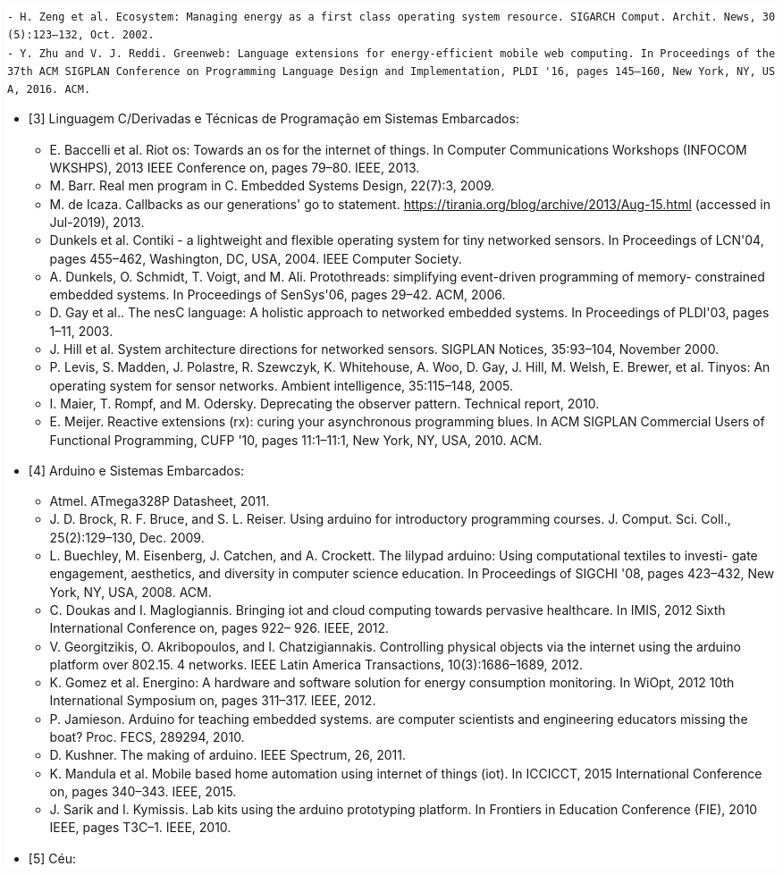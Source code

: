     - H. Zeng et al. Ecosystem: Managing energy as a first class operating system resource. SIGARCH Comput. Archit. News, 30(5):123–132, Oct. 2002.
    - Y. Zhu and V. J. Reddi. Greenweb: Language extensions for energy-efficient mobile web computing. In Proceedings of the 37th ACM SIGPLAN Conference on Programming Language Design and Implementation, PLDI '16, pages 145–160, New York, NY, USA, 2016. ACM.

- [3] Linguagem C/Derivadas e Técnicas de Programação em Sistemas Embarcados:

    - E. Baccelli et al. Riot os: Towards an os for the internet of things.  In Computer Communications Workshops (INFOCOM WKSHPS), 2013 IEEE Conference on, pages 79–80. IEEE, 2013.
    - M. Barr. Real men program in C. Embedded Systems Design, 22(7):3, 2009.
    - M. de Icaza. Callbacks as our generations' go to statement. https://tirania.org/blog/archive/2013/Aug-15.html (accessed in Jul-2019), 2013.
    - Dunkels et al. Contiki - a lightweight and flexible operating system for tiny networked sensors. In Proceedings of LCN'04, pages 455–462, Washington, DC, USA, 2004. IEEE Computer Society.
    - A. Dunkels, O. Schmidt, T. Voigt, and M. Ali. Protothreads: simplifying event-driven programming of memory- constrained embedded systems. In Proceedings of SenSys'06, pages 29–42. ACM, 2006.
    - D. Gay et al.. The nesC language: A holistic approach to networked embedded systems. In Proceedings of PLDI'03, pages 1–11, 2003.
    - J. Hill et al. System architecture directions for networked sensors. SIGPLAN Notices, 35:93–104, November 2000.
    - P. Levis, S. Madden, J. Polastre, R. Szewczyk, K. Whitehouse, A. Woo, D. Gay, J. Hill, M. Welsh, E. Brewer, et al.  Tinyos: An operating system for sensor networks. Ambient intelligence, 35:115–148, 2005.
    - I. Maier, T. Rompf, and M. Odersky. Deprecating the observer pattern. Technical report, 2010.
    - E. Meijer. Reactive extensions (rx): curing your asynchronous programming blues. In ACM SIGPLAN Commercial Users of Functional Programming, CUFP '10, pages 11:1–11:1, New York, NY, USA, 2010. ACM.

- [4] Arduino e Sistemas Embarcados:

    - Atmel. ATmega328P Datasheet, 2011.
    - J. D. Brock, R. F. Bruce, and S. L. Reiser. Using arduino for introductory programming courses. J. Comput. Sci.
Coll., 25(2):129–130, Dec. 2009.
    - L. Buechley, M. Eisenberg, J. Catchen, and A. Crockett. The lilypad arduino: Using computational textiles to investi- gate engagement, aesthetics, and diversity in computer science education. In Proceedings of SIGCHI '08, pages 423–432, New York, NY, USA, 2008. ACM.
    - C. Doukas and I. Maglogiannis. Bringing iot and cloud computing towards pervasive healthcare. In IMIS, 2012 Sixth International Conference on, pages 922– 926. IEEE, 2012.
    - V. Georgitzikis, O. Akribopoulos, and I. Chatzigiannakis. Controlling physical objects via the internet using the arduino platform over 802.15. 4 networks. IEEE Latin America Transactions, 10(3):1686–1689, 2012.
    - K. Gomez et al. Energino: A hardware and software solution for energy consumption monitoring. In WiOpt, 2012 10th International Symposium on, pages 311–317. IEEE, 2012.
    - P. Jamieson. Arduino for teaching embedded systems. are computer scientists and engineering educators missing the boat? Proc. FECS, 289294, 2010.
    - D. Kushner. The making of arduino. IEEE Spectrum, 26, 2011.
    - K. Mandula et al. Mobile based home automation using internet of things (iot). In ICCICCT, 2015 International Conference on, pages 340–343. IEEE, 2015.
    - J. Sarik and I. Kymissis. Lab kits using the arduino prototyping platform. In Frontiers in Education Conference (FIE), 2010 IEEE, pages T3C–1. IEEE, 2010.

- [5] Céu:
